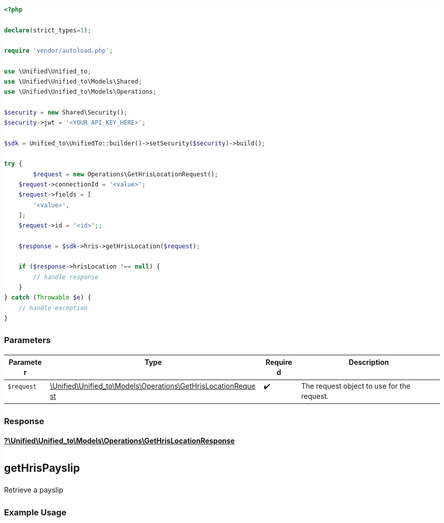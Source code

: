 ```php
<?php

declare(strict_types=1);

require 'vendor/autoload.php';

use \Unified\Unified_to;
use \Unified\Unified_to\Models\Shared;
use \Unified\Unified_to\Models\Operations;

$security = new Shared\Security();
$security->jwt = '<YOUR_API_KEY_HERE>';

$sdk = Unified_to\UnifiedTo::builder()->setSecurity($security)->build();

try {
        $request = new Operations\GetHrisLocationRequest();
    $request->connectionId = '<value>';
    $request->fields = [
        '<value>',
    ];
    $request->id = '<id>';;

    $response = $sdk->hris->getHrisLocation($request);

    if ($response->hrisLocation !== null) {
        // handle response
    }
} catch (Throwable $e) {
    // handle exception
}
```

### Parameters

| Parameter                                                                                                         | Type                                                                                                              | Required                                                                                                          | Description                                                                                                       |
| ----------------------------------------------------------------------------------------------------------------- | ----------------------------------------------------------------------------------------------------------------- | ----------------------------------------------------------------------------------------------------------------- | ----------------------------------------------------------------------------------------------------------------- |
| `$request`                                                                                                        | [\Unified\Unified_to\Models\Operations\GetHrisLocationRequest](../../Models/Operations/GetHrisLocationRequest.md) | :heavy_check_mark:                                                                                                | The request object to use for the request.                                                                        |


### Response

**[?\Unified\Unified_to\Models\Operations\GetHrisLocationResponse](../../Models/Operations/GetHrisLocationResponse.md)**


## getHrisPayslip

Retrieve a payslip

### Example Usage
